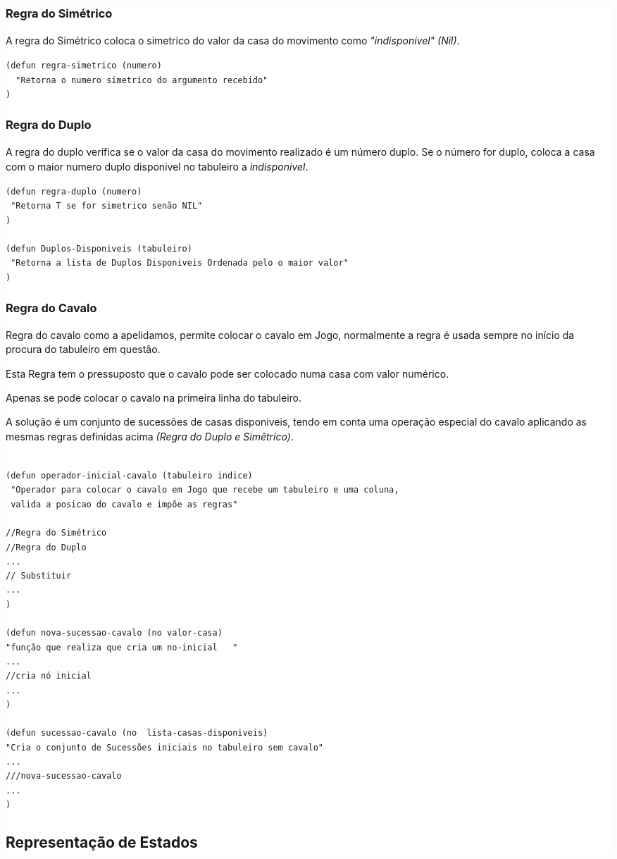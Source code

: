 ### Regra do Simétrico

 A regra do Simétrico coloca o simetrico do valor da casa do movimento como *"indisponível" (Nil)*.


```Lisp
(defun regra-simetrico (numero)
  "Retorna o numero simetrico do argumento recebido"
)
  ```

### Regra do Duplo

A regra do duplo  verifica se o valor da casa do movimento realizado é um número duplo.
Se o número for duplo, coloca a casa com o maior numero duplo disponivel no tabuleiro a *indisponível*. 

 ```Lisp
(defun regra-duplo (numero)
  "Retorna T se for simetrico senão NIL"
)

(defun Duplos-Disponiveis (tabuleiro)
  "Retorna a lista de Duplos Disponiveis Ordenada pelo o maior valor"  
)
  ```

### Regra do Cavalo

Regra do cavalo como a apelidamos, permite colocar o cavalo em Jogo, normalmente a regra é usada sempre no início da procura do tabuleiro em questão.

Esta Regra tem o pressuposto que o cavalo pode ser colocado numa casa com valor numérico.

Apenas se pode colocar o cavalo na primeira linha do tabuleiro.

A solução é um conjunto de sucessões de casas disponiveis, tendo em conta uma operação especial do cavalo aplicando as mesmas regras definidas acima *(Regra do Duplo e Simêtrico)*. 
 
 ```Lisp

(defun operador-inicial-cavalo (tabuleiro indice)
  "Operador para colocar o cavalo em Jogo que recebe um tabuleiro e uma coluna,
  valida a posicao do cavalo e impõe as regras"

//Regra do Simétrico 
//Regra do Duplo
...
// Substituir
...
)

(defun nova-sucessao-cavalo (no valor-casa)
"função que realiza que cria um no-inicial   "
...
 //cria nó inicial
 ...
)

(defun sucessao-cavalo (no  lista-casas-disponiveis)
"Cria o conjunto de Sucessões iniciais no tabuleiro sem cavalo"
...
///nova-sucessao-cavalo
...
)
 ```
## Representação de Estados